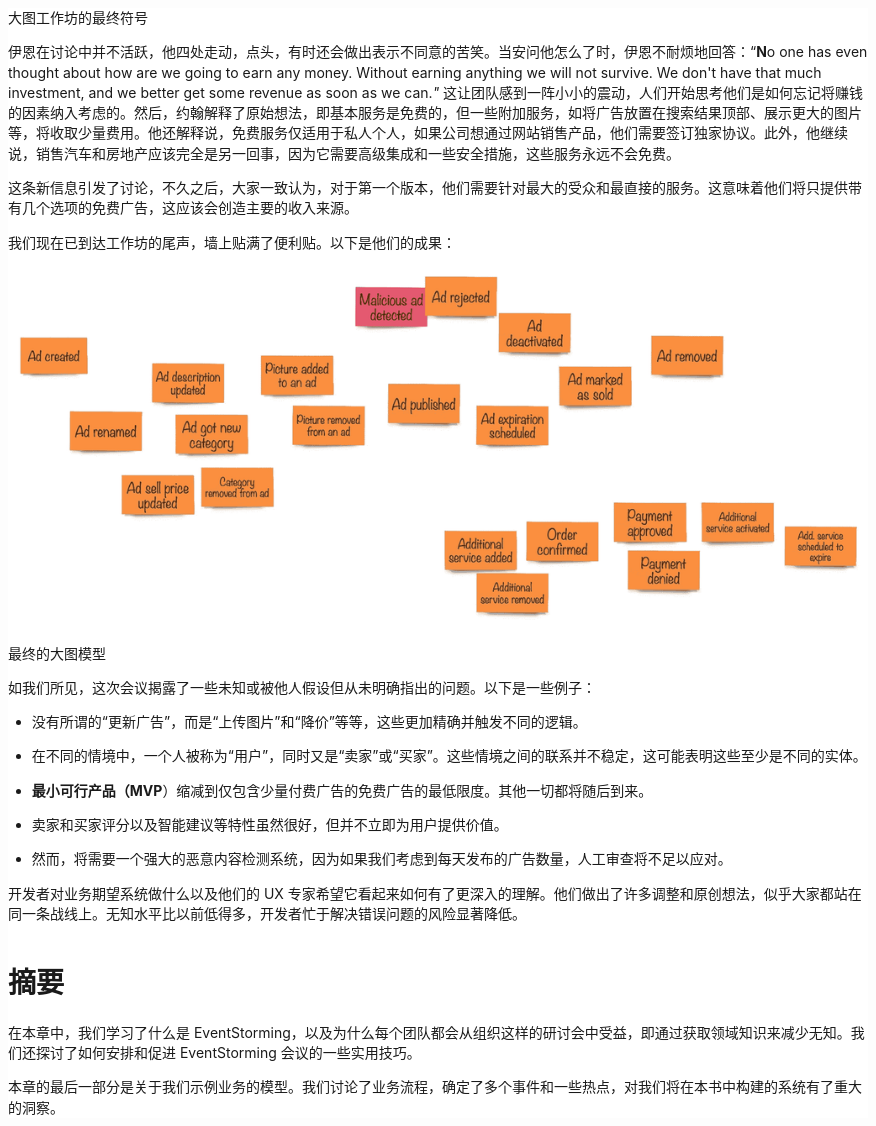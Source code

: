大图工作坊的最终符号

伊恩在讨论中并不活跃，他四处走动，点头，有时还会做出表示不同意的苦笑。当安问他怎么了时，伊恩不耐烦地回答：“**N**o one has even thought about how are we going to earn any money. Without earning anything we will not survive. We don't have that much investment, and we better get some revenue as soon as we can.*"* 这让团队感到一阵小小的震动，人们开始思考他们是如何忘记将赚钱的因素纳入考虑的。然后，约翰解释了原始想法，即基本服务是免费的，但一些附加服务，如将广告放置在搜索结果顶部、展示更大的图片等，将收取少量费用。他还解释说，免费服务仅适用于私人个人，如果公司想通过网站销售产品，他们需要签订独家协议。此外，他继续说，销售汽车和房地产应该完全是另一回事，因为它需要高级集成和一些安全措施，这些服务永远不会免费。

这条新信息引发了讨论，不久之后，大家一致认为，对于第一个版本，他们需要针对最大的受众和最直接的服务。这意味着他们将只提供带有几个选项的免费广告，这应该会创造主要的收入来源。

我们现在已到达工作坊的尾声，墙上贴满了便利贴。以下是他们的成果：

![](img/43147c0d-ea06-41a3-9a13-68a35c848f87.png)

最终的大图模型

如我们所见，这次会议揭露了一些未知或被他人假设但从未明确指出的问题。以下是一些例子：

+   没有所谓的“更新广告”，而是“上传图片”和“降价”等等，这些更加精确并触发不同的逻辑。

+   在不同的情境中，一个人被称为“用户”，同时又是“卖家”或“买家”。这些情境之间的联系并不稳定，这可能表明这些至少是不同的实体。

+   **最小可行产品（MVP**）缩减到仅包含少量付费广告的免费广告的最低限度。其他一切都将随后到来。

+   卖家和买家评分以及智能建议等特性虽然很好，但并不立即为用户提供价值。

+   然而，将需要一个强大的恶意内容检测系统，因为如果我们考虑到每天发布的广告数量，人工审查将不足以应对。

开发者对业务期望系统做什么以及他们的 UX 专家希望它看起来如何有了更深入的理解。他们做出了许多调整和原创想法，似乎大家都站在同一条战线上。无知水平比以前低得多，开发者忙于解决错误问题的风险显著降低。

# 摘要

在本章中，我们学习了什么是 EventStorming，以及为什么每个团队都会从组织这样的研讨会中受益，即通过获取领域知识来减少无知。我们还探讨了如何安排和促进 EventStorming 会议的一些实用技巧。

本章的最后一部分是关于我们示例业务的模型。我们讨论了业务流程，确定了多个事件和一些热点，对我们将在本书中构建的系统有了重大的洞察。
